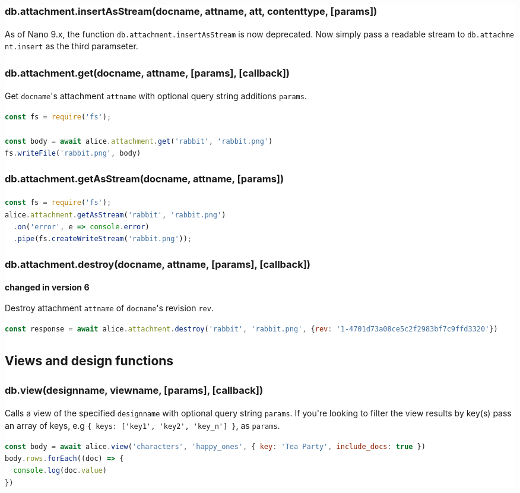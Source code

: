 ### db.attachment.insertAsStream(docname, attname, att, contenttype, [params])

As of Nano 9.x, the function `db.attachment.insertAsStream` is now deprecated. Now simply pass
a readable stream to `db.attachment.insert` as the third paramseter.

### db.attachment.get(docname, attname, [params], [callback])

Get `docname`'s attachment `attname` with optional query string additions
`params`.

```js
const fs = require('fs');

const body = await alice.attachment.get('rabbit', 'rabbit.png')
fs.writeFile('rabbit.png', body)
```

### db.attachment.getAsStream(docname, attname, [params])

```js
const fs = require('fs');
alice.attachment.getAsStream('rabbit', 'rabbit.png')
  .on('error', e => console.error)
  .pipe(fs.createWriteStream('rabbit.png'));
```

### db.attachment.destroy(docname, attname, [params], [callback])

**changed in version 6**

Destroy attachment `attname` of `docname`'s revision `rev`.

```js
const response = await alice.attachment.destroy('rabbit', 'rabbit.png', {rev: '1-4701d73a08ce5c2f2983bf7c9ffd3320'})
```

## Views and design functions

### db.view(designname, viewname, [params], [callback])

Calls a view of the specified `designname` with optional query string `params`. If you're looking to filter the view results by key(s) pass an array of keys, e.g
`{ keys: ['key1', 'key2', 'key_n'] }`, as `params`.

```js
const body = await alice.view('characters', 'happy_ones', { key: 'Tea Party', include_docs: true })
body.rows.forEach((doc) => {
  console.log(doc.value)
})
```


[1]: https://npmjs.org
[2]: https://github.com/apache/couchdb-nano/issues
[4]: https://github.com/apache/couchdb-nano/blob/main/cfg/couch.example.js
[8]: https://webchat.freenode.net?channels=%23couchdb-dev
